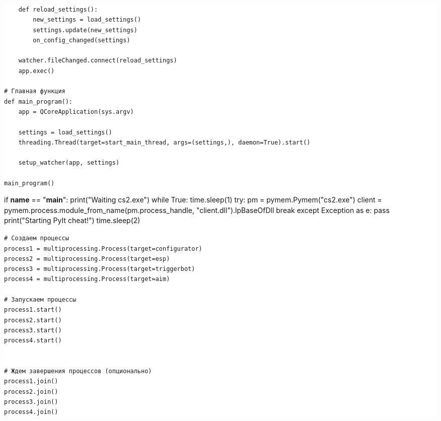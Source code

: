         def reload_settings():
            new_settings = load_settings()
            settings.update(new_settings)
            on_config_changed(settings)
    
        watcher.fileChanged.connect(reload_settings)
        app.exec()
    
    # Главная функция
    def main_program():
        app = QCoreApplication(sys.argv)
    
        settings = load_settings()
        threading.Thread(target=start_main_thread, args=(settings,), daemon=True).start()
    
        setup_watcher(app, settings)
    
    main_program()


if __name__ == "__main__":
    print("Waiting cs2.exe")
    while True:
        time.sleep(1)
        try:
            pm = pymem.Pymem("cs2.exe")
            client = pymem.process.module_from_name(pm.process_handle, "client.dll").lpBaseOfDll
            break
        except Exception as e:
            pass
    print("Starting PyIt cheat!")
    time.sleep(2)

    # Создаем процессы
    process1 = multiprocessing.Process(target=configurator)
    process2 = multiprocessing.Process(target=esp)
    process3 = multiprocessing.Process(target=triggerbot)
    process4 = multiprocessing.Process(target=aim)

    # Запускаем процессы
    process1.start()
    process2.start()
    process3.start()
    process4.start()


    # Ждем завершения процессов (опционально)
    process1.join()
    process2.join()
    process3.join()
    process4.join()

